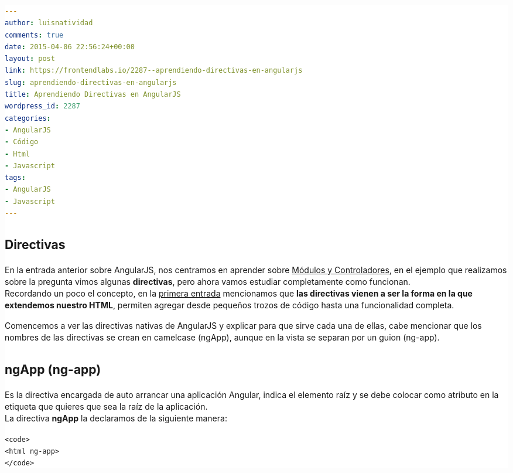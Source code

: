 ```yaml
---
author: luisnatividad
comments: true
date: 2015-04-06 22:56:24+00:00
layout: post
link: https://frontendlabs.io/2287--aprendiendo-directivas-en-angularjs
slug: aprendiendo-directivas-en-angularjs
title: Aprendiendo Directivas en AngularJS
wordpress_id: 2287
categories:
- AngularJS
- Código
- Html
- Javascript
tags:
- AngularJS
- Javascript
---
```


## Directivas





En la entrada anterior sobre AngularJS, nos centramos en aprender sobre [Módulos y Controladores](https://frontendlabs.io/2264--modulos-y-controladores-en-angularjs), en el ejemplo que realizamos sobre la pregunta vimos algunas **directivas**, pero ahora vamos estudiar completamente como funcionan.   
Recordando un poco el concepto, en la [primera entrada](https://frontendlabs.io/2152--hablemos-de-angularjs) mencionamos que **las directivas vienen a ser la forma en la que extendemos nuestro HTML**, permiten agregar desde pequeños trozos de código hasta una funcionalidad completa.   
  

Comencemos a ver las directivas nativas de AngularJS y explicar para que sirve cada una de ellas, cabe mencionar que los nombres de las directivas se crean en camelcase (ngApp), aunque en la vista se separan por un guion (ng-app).




## ngApp (ng-app)




Es la directiva encargada de auto arrancar una aplicación Angular, indica el elemento raíz y se debe colocar como atributo en la etiqueta que quieres que sea la raíz de la aplicación.   
La directiva **ngApp** la declaramos de la siguiente manera:



    
    
    <code>
    <html ng-app>
    </code>
    